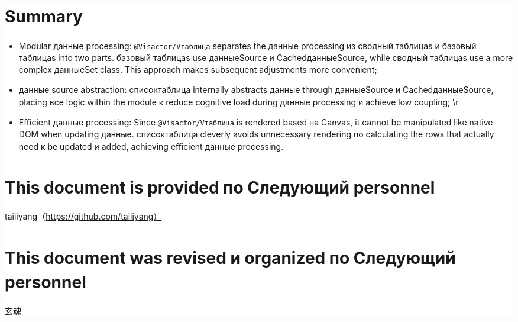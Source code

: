# Summary


* Modular данные processing: `@Visactor/Vтаблица` separates the данные processing из сводный таблицаs и базовый таблицаs into two parts. базовый таблицаs use данныеSource и CachedданныеSource, while сводный таблицаs use a more complex данныеSet class. This approach makes subsequent adjustments more convenient; 

* данные source abstraction: списоктаблица internally abstracts данные through данныеSource и CachedданныеSource, placing все logic within the module к reduce cognitive load during данные processing и achieve low coupling; \r

* Efficient данные processing: Since `@Visactor/Vтаблица` is rendered based на Canvas, it cannot be manipulated like native DOM when updating данные. списоктаблица cleverly avoids unnecessary rendering по calculating the rows that actually need к be updated и added, achieving efficient данные processing.    

# This document is provided по Следующий personnel


taiiiyang（https://github.com/taiiiyang）    



# This document was revised и organized по Следующий personnel 
 [玄魂](https://github.com/xuanhun)